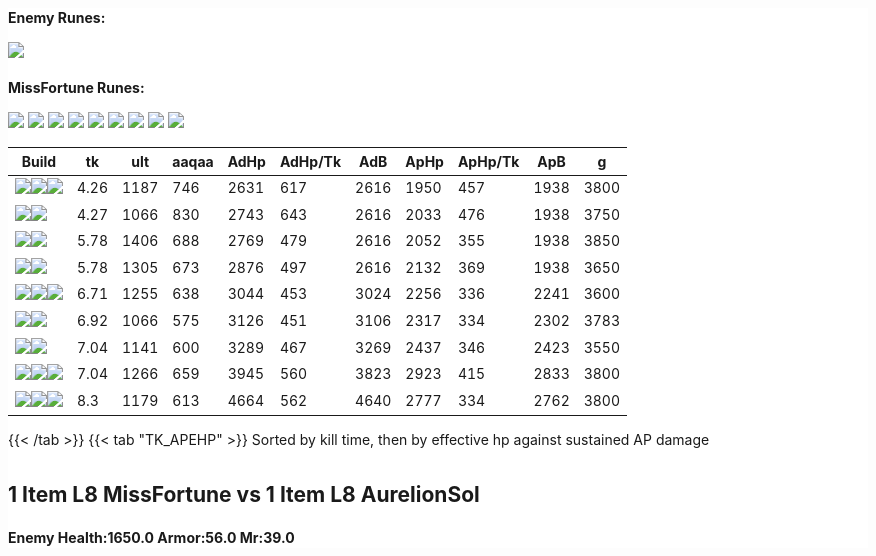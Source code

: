 

**Enemy Runes:**





![](/StatMods/StatModsArmorIcon.png)



**MissFortune Runes:**


![](/Styles/Precision/PressTheAttack/PressTheAttack.png)
![](/Styles/Precision/Overheal.png)
![](/Styles/Precision/LegendBloodline/LegendBloodline.png)
![](/Styles/Precision/CoupDeGrace/CoupDeGrace.png)
![](/Styles/Sorcery/AbsoluteFocus/AbsoluteFocus.png)
![](/Styles/Sorcery/GatheringStorm/GatheringStorm.png)
![](/StatMods/StatModsAdaptiveForceIcon.png)
![](/StatMods/StatModsAdaptiveForceIcon.png)
![](/StatMods/StatModsArmorIcon.png)





 Build |tk|ult|aaqaa|AdHp|AdHp/Tk|AdB|ApHp|ApHp/Tk|ApB|g
-|-|-|-|-|-|-|-|-|-|-
![](/item/6672.png)![](/item/1055.png)![](/item/1036.png)|4.26|1187|746|2631|617|2616|1950|457|1938|3800
![](/item/3153.png)![](/item/1055.png)|4.27|1066|830|2743|643|2616|2033|476|1938|3750
![](/item/3074.png)![](/item/1055.png)|5.78|1406|688|2769|479|2616|2052|355|1938|3850
![](/item/3072.png)![](/item/1055.png)|5.78|1305|673|2876|497|2616|2132|369|1938|3650
![](/item/6609.png)![](/item/1055.png)![](/item/1036.png)|6.71|1255|638|3044|453|3024|2256|336|2241|3600
![](/item/3078.png)![](/item/1055.png)|6.92|1066|575|3126|451|3106|2317|334|2302|3783
![](/item/3071.png)![](/item/1055.png)|7.04|1141|600|3289|467|3269|2437|346|2423|3550
![](/item/6673.png)![](/item/1055.png)![](/item/1036.png)|7.04|1266|659|3945|560|3823|2923|415|2833|3800
![](/item/3026.png)![](/item/1055.png)![](/item/1036.png)|8.3|1179|613|4664|562|4640|2777|334|2762|3800
{{< /tab >}}
{{< tab "TK_APEHP" >}}
Sorted by kill time, then by effective hp against sustained AP damage
## 1 Item L8 MissFortune vs 1 Item L8 AurelionSol

**Enemy Health:1650.0 Armor:56.0 Mr:39.0**
